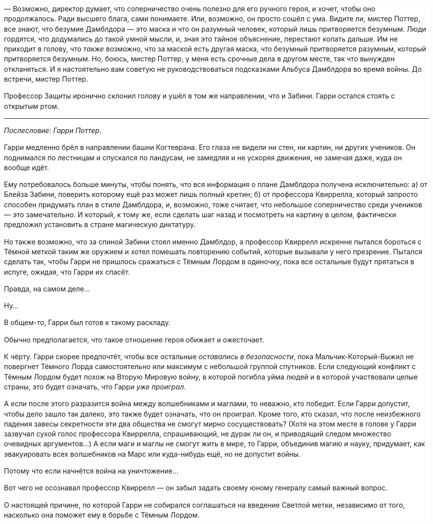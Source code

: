 — Возможно, директор думает, что соперничество очень полезно для его ручного героя, и хочет, чтобы оно продолжалось. Ради высшего блага, сами понимаете. Или, возможно, он просто сошёл с ума. Видите ли, мистер Поттер, все знают, что безумие Дамблдора — это маска и что он разумный человек, который лишь притворяется безумным. Люди гордятся, что додумались до такой умной мысли, и, зная это тайное объяснение, перестают копать дальше. Им не приходит в голову, что *также* возможно, что за маской есть другая маска, что безумный притворяется разумным, который притворяется безумным. Но, боюсь, мистер Поттер, у меня есть срочные дела в другом месте, так что вынужден откланяться. И я настоятельно вам советую не руководствоваться подсказками Альбуса Дамблдора во время войны. До встречи, мистер Поттер.

Профессор Защиты иронично склонил голову и ушёл в том же направлении, что и Забини. Гарри остался стоять с открытым ртом.

* * *

*Послесловие: Гарри Поттер.*

Гарри медленно брёл в направлении башни Когтеврана. Его глаза не видели ни стен, ни картин, ни других учеников. Он поднимался по лестницам и спускался по пандусам, не замедляя и не ускоряя движения, не замечая даже, куда он вообще идёт.

Ему потребовалось больше минуты, чтобы понять, что вся информация о плане Дамблдора получена исключительно: а) от Блейза Забини, поверить которому ещё раз может лишь полный кретин; б) от профессора Квиррелла, который запросто способен придумать план в стиле Дамблдора, и, возможно, тоже считает, что небольшое соперничество среди учеников — это замечательно. И который, к тому же, если сделать шаг назад и посмотреть на картину в целом, фактически предложил установить в стране магическую диктатуру.

Но также возможно, что за спиной Забини стоял именно Дамблдор, а профессор Квиррелл искренне пытался бороться с Тёмной меткой таким же оружием и хотел помешать повторению событий, которые вызывали у него презрение. Пытался сделать так, чтобы Гарри не пришлось сражаться с Тёмным Лордом в одиночку, пока все остальные будут прятаться в испуге, ожидая, что Гарри их спасёт.

Правда, на самом деле…

Ну…

В общем-то, Гарри был готов к такому раскладу.

Обычно предполагается, что такое отношение героя обижает и ожесточает.

К чёрту. Гарри скорее предпочтёт, чтобы все остальные *оставались в безопасности*, пока Мальчик-Который-Выжил не повергнет Тёмного Лорда самостоятельно или максимум с небольшой группой спутников. Если следующий конфликт с Тёмным Лордом будет похож на Вторую Мировую войну, в которой погибла уйма людей и в которой участвовали целые страны, это будет означать, что Гарри *уже проиграл.*

А если после этого разразится война между волшебниками и маглами, то неважно, кто победит. Если Гарри допустит, чтобы дело зашло так далеко, это также будет означать, что он проиграл. Кроме того, кто сказал, что после неизбежного падения завесы секретности эти два общества не смогут мирно сосуществовать? (Хотя на этом месте в голове у Гарри зазвучал сухой голос профессора Квиррелла, спрашивающий, не дурак ли он, и приводящий следом множество очевидных аргументов…) А если маги и маглы не смогут жить в мире, то Гарри, объединив магию и науку, придумает, как эвакуировать всех волшебников на Марс или куда-нибудь ещё, но не допустит войны.

Потому что если начнётся война на уничтожение…

Вот чего не осознавал профессор Квиррелл — он забыл задать своему юному генералу самый важный вопрос.

О настоящей причине, по которой Гарри не собирался соглашаться на введение Светлой метки, независимо от того, насколько она поможет ему в борьбе с Тёмным Лордом.
